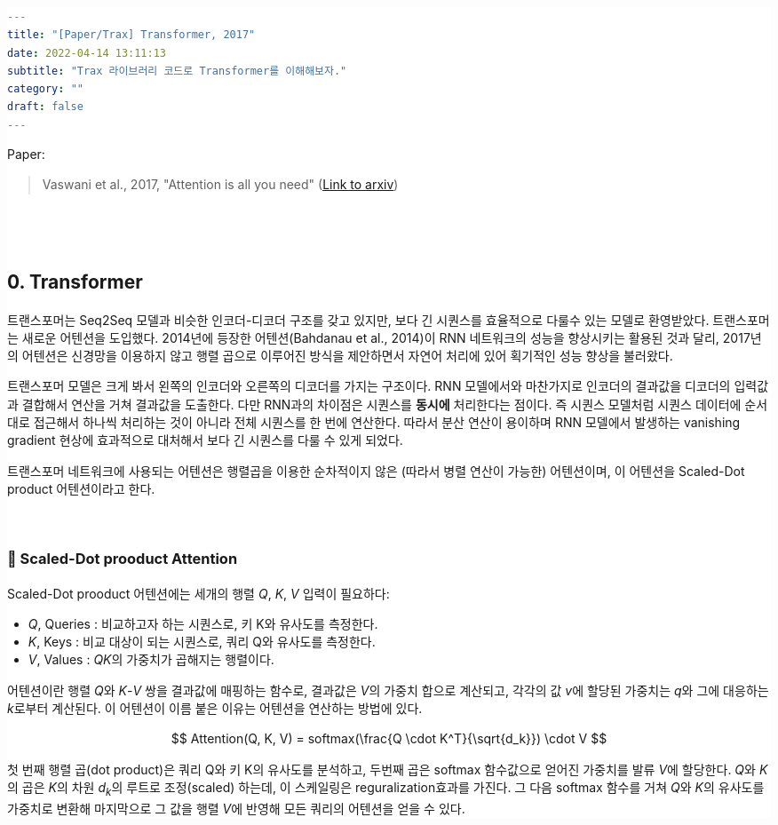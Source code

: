 ```yaml
---
title: "[Paper/Trax] Transformer, 2017"
date: 2022-04-14 13:11:13
subtitle: "Trax 라이브러리 코드로 Transformer를 이해해보자."
category: ""
draft: false
---
```


Paper:
> Vaswani et al., 2017, "Attention is all you need" ([Link to arxiv](https://arxiv.org/abs/1706.03762))

<br>
<br>

## 0. Transformer

트랜스포머는 Seq2Seq 모델과 비슷한 인코더-디코더 구조를 갖고 있지만, 보다 긴 시퀀스를 효율적으로 다룰수 있는 모델로 환영받았다. 트랜스포머는 새로운 어텐션을 도입했다. 2014년에 등장한 어텐션(Bahdanau et al., 2014)이 RNN 네트워크의 성능을 향상시키는 활용된 것과 달리, 2017년의 어텐션은 신경망을 이용하지 않고 행렬 곱으로 이루어진 방식을 제안하면서 자연어 처리에 있어 획기적인 성능 향상을 불러왔다. 







트랜스포머 모델은 크게 봐서 왼쪽의 인코더와 오른쪽의 디코더를 가지는 구조이다. RNN 모델에서와 마찬가지로 인코더의 결과값을 디코더의 입력값과 결합해서 연산을 거쳐 결과값을 도출한다. 다만 RNN과의 차이점은 시퀀스를 **동시에** 처리한다는 점이다. 즉 시퀀스 모델처럼 시퀀스 데이터에 순서대로 접근해서 하나씩 처리하는 것이 아니라 전체 시퀀스를 한 번에 연산한다. 따라서 분산 연산이 용이하며 RNN 모델에서 발생하는 vanishing gradient 현상에 효과적으로 대처해서 보다 긴 시퀀스를 다룰 수 있게 되었다.

트랜스포머 네트워크에 사용되는 어텐션은 행렬곱을 이용한 순차적이지 않은 (따라서 병렬 연산이 가능한) 어텐션이며, 이 어텐션을 Scaled-Dot product 어텐션이라고 한다.  

<br>

### 🔔 Scaled-Dot prooduct Attention

Scaled-Dot prooduct 어텐션에는 세개의 행렬 $Q$, $K$, $V$ 입력이 필요하다:

- $Q$, Queries : 비교하고자 하는 시퀀스로, 키 K와 유사도를 측정한다.
- $K$, Keys : 비교 대상이 되는 시퀀스로, 쿼리 Q와 유사도를 측정한다.
- $V$, Values : $QK$의 가중치가 곱해지는 행렬이다.

어텐션이란 행렬 $Q$와 $K$-$V$ 쌍을 결과값에 매핑하는 함수로, 결과값은 $V$의 가중치 합으로 계산되고, 각각의 값 $v$에 할당된 가중치는 $q$와 그에 대응하는 $k$로부터 계산된다. 이 어텐션이 이름 붙은 이유는 어텐션을 연산하는 방법에 있다.

$$
Attention(Q, K, V) = softmax(\frac{Q \cdot K^T}{\sqrt{d_k}}) \cdot V
$$

첫 번째 행렬 곱(dot product)은 쿼리 Q와 키 K의 유사도를 분석하고, 두번째 곱은 softmax 함수값으로 얻어진 가중치를 발류 $V$에 할당한다. $Q$와 $K$의 곱은 $K$의 차원 $d_k$의 루트로 조정(scaled) 하는데, 이 스케일링은 reguralization효과를 가진다. 그 다음 softmax 함수를 거쳐 $Q$와 $K$의 유사도를 가중치로 변환해 마지막으로 그 값을 행렬 $V$에 반영해 모든 쿼리의 어텐션을 얻을 수 있다. 


